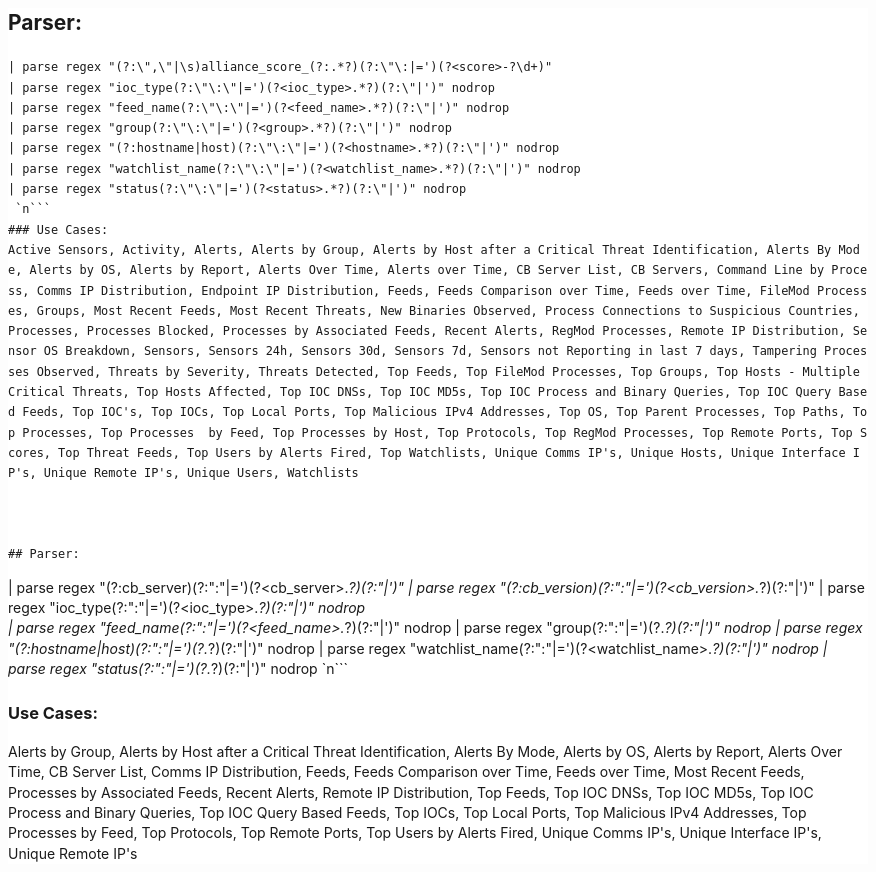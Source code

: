 

## Parser:
```
| parse regex "(?:\",\"|\s)alliance_score_(?:.*?)(?:\"\:|=')(?<score>-?\d+)"
| parse regex "ioc_type(?:\"\:\"|=')(?<ioc_type>.*?)(?:\"|')" nodrop  
| parse regex "feed_name(?:\"\:\"|=')(?<feed_name>.*?)(?:\"|')" nodrop
| parse regex "group(?:\"\:\"|=')(?<group>.*?)(?:\"|')" nodrop
| parse regex "(?:hostname|host)(?:\"\:\"|=')(?<hostname>.*?)(?:\"|')" nodrop
| parse regex "watchlist_name(?:\"\:\"|=')(?<watchlist_name>.*?)(?:\"|')" nodrop
| parse regex "status(?:\"\:\"|=')(?<status>.*?)(?:\"|')" nodrop
 `n```
### Use Cases:
Active Sensors, Activity, Alerts, Alerts by Group, Alerts by Host after a Critical Threat Identification, Alerts By Mode, Alerts by OS, Alerts by Report, Alerts Over Time, Alerts over Time, CB Server List, CB Servers, Command Line by Process, Comms IP Distribution, Endpoint IP Distribution, Feeds, Feeds Comparison over Time, Feeds over Time, FileMod Processes, Groups, Most Recent Feeds, Most Recent Threats, New Binaries Observed, Process Connections to Suspicious Countries, Processes, Processes Blocked, Processes by Associated Feeds, Recent Alerts, RegMod Processes, Remote IP Distribution, Sensor OS Breakdown, Sensors, Sensors 24h, Sensors 30d, Sensors 7d, Sensors not Reporting in last 7 days, Tampering Processes Observed, Threats by Severity, Threats Detected, Top Feeds, Top FileMod Processes, Top Groups, Top Hosts - Multiple Critical Threats, Top Hosts Affected, Top IOC DNSs, Top IOC MD5s, Top IOC Process and Binary Queries, Top IOC Query Based Feeds, Top IOC's, Top IOCs, Top Local Ports, Top Malicious IPv4 Addresses, Top OS, Top Parent Processes, Top Paths, Top Processes, Top Processes  by Feed, Top Processes by Host, Top Protocols, Top RegMod Processes, Top Remote Ports, Top Scores, Top Threat Feeds, Top Users by Alerts Fired, Top Watchlists, Unique Comms IP's, Unique Hosts, Unique Interface IP's, Unique Remote IP's, Unique Users, Watchlists



## Parser:
```
| parse regex "(?:cb_server)(?:\"\:\"|=')(?<cb_server>.*?)(?:\"|')" 
| parse regex "(?:cb_version)(?:\"\:\"|=')(?<cb_version>.*?)(?:\"|')" 
| parse regex "ioc_type(?:\"\:\"|=')(?<ioc_type>.*?)(?:\"|')" nodrop  
| parse regex "feed_name(?:\"\:\"|=')(?<feed_name>.*?)(?:\"|')" nodrop
| parse regex "group(?:\"\:\"|=')(?<group>.*?)(?:\"|')" nodrop
| parse regex "(?:hostname|host)(?:\"\:\"|=')(?<hostname>.*?)(?:\"|')" nodrop
| parse regex "watchlist_name(?:\"\:\"|=')(?<watchlist_name>.*?)(?:\"|')" nodrop
| parse regex "status(?:\"\:\"|=')(?<status>.*?)(?:\"|')" nodrop
 `n```
### Use Cases:
Alerts by Group, Alerts by Host after a Critical Threat Identification, Alerts By Mode, Alerts by OS, Alerts by Report, Alerts Over Time, CB Server List, Comms IP Distribution, Feeds, Feeds Comparison over Time, Feeds over Time, Most Recent Feeds, Processes by Associated Feeds, Recent Alerts, Remote IP Distribution, Top Feeds, Top IOC DNSs, Top IOC MD5s, Top IOC Process and Binary Queries, Top IOC Query Based Feeds, Top IOCs, Top Local Ports, Top Malicious IPv4 Addresses, Top Processes  by Feed, Top Protocols, Top Remote Ports, Top Users by Alerts Fired, Unique Comms IP's, Unique Interface IP's, Unique Remote IP's
